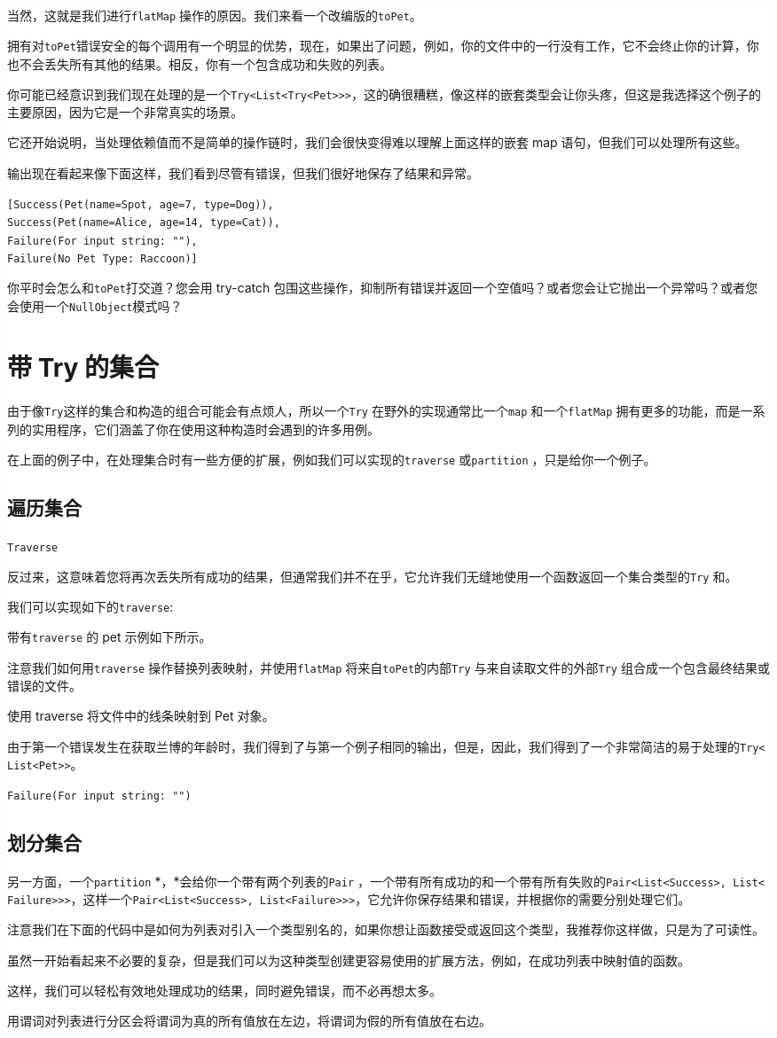 当然，这就是我们进行`flatMap` 操作的原因。我们来看一个改编版的`toPet`。

拥有对`toPet`错误安全的每个调用有一个明显的优势，现在，如果出了问题，例如，你的文件中的一行没有工作，它不会终止你的计算，你也不会丢失所有其他的结果。相反，你有一个包含成功和失败的列表。

你可能已经意识到我们现在处理的是一个`Try<List<Try<Pet>>>`，这的确很糟糕，像这样的嵌套类型会让你头疼，但这是我选择这个例子的主要原因，因为它是一个非常真实的场景。

它还开始说明，当处理依赖值而不是简单的操作链时，我们会很快变得难以理解上面这样的嵌套 map 语句，但我们可以处理所有这些。

输出现在看起来像下面这样，我们看到尽管有错误，但我们很好地保存了结果和异常。

```
[Success(Pet(name=Spot, age=7, type=Dog)), 
Success(Pet(name=Alice, age=14, type=Cat)), 
Failure(For input string: ""), 
Failure(No Pet Type: Raccoon)]
```

你平时会怎么和`toPet`打交道？您会用 try-catch 包围这些操作，抑制所有错误并返回一个空值吗？或者您会让它抛出一个异常吗？或者您会使用一个`NullObject`模式吗？

# 带 Try 的集合

由于像`Try`这样的集合和构造的组合可能会有点烦人，所以一个`Try` 在野外的实现通常比一个`map` 和一个`flatMap` 拥有更多的功能，而是一系列的实用程序，它们涵盖了你在使用这种构造时会遇到的许多用例。

在上面的例子中，在处理集合时有一些方便的扩展，例如我们可以实现的`traverse` 或`partition` ，只是给你一个例子。

## 遍历集合

`Traverse`

反过来，这意味着您将再次丢失所有成功的结果，但通常我们并不在乎，它允许我们无缝地使用一个函数返回一个集合类型的`Try` 和。

我们可以实现如下的`traverse`:

带有`traverse` 的 pet 示例如下所示。

注意我们如何用`traverse` 操作替换列表映射，并使用`flatMap` 将来自`toPet`的内部`Try` 与来自读取文件的外部`Try` 组合成一个包含最终结果或错误的文件。

使用 traverse 将文件中的线条映射到 Pet 对象。

由于第一个错误发生在获取兰博的年龄时，我们得到了与第一个例子相同的输出，但是，因此，我们得到了一个非常简洁的易于处理的`Try<List<Pet>>`。

```
Failure(For input string: "")
```

## 划分集合

另一方面，一个`partition` *，*会给你一个带有两个列表的`Pair` ，一个带有所有成功的和一个带有所有失败的`Pair<List<Success>, List<Failure>>>`，这样一个`Pair<List<Success>, List<Failure>>>`，它允许你保存结果和错误，并根据你的需要分别处理它们。

注意我们在下面的代码中是如何为列表对引入一个类型别名的，如果你想让函数接受或返回这个类型，我推荐你这样做，只是为了可读性。

虽然一开始看起来不必要的复杂，但是我们可以为这种类型创建更容易使用的扩展方法，例如，在成功列表中映射值的函数。

这样，我们可以轻松有效地处理成功的结果，同时避免错误，而不必再想太多。

用谓词对列表进行分区会将谓词为真的所有值放在左边，将谓词为假的所有值放在右边。
